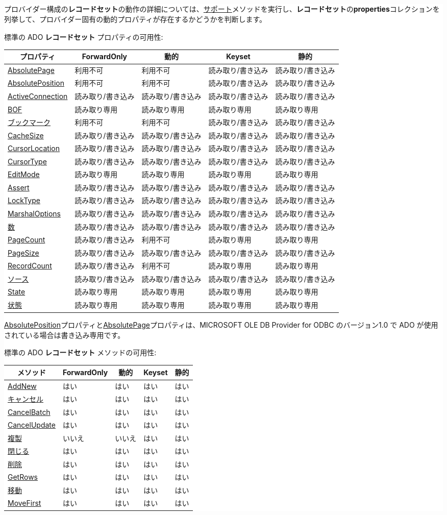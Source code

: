  プロバイダー構成の**レコードセット**の動作の詳細については、[サポート](../../../ado/reference/ado-api/supports-method.md)メソッドを実行し、**レコードセット**の**properties**コレクションを列挙して、プロバイダー固有の動的プロパティが存在するかどうかを判断します。

 標準の ADO **レコードセット** プロパティの可用性:

|プロパティ|ForwardOnly|動的|Keyset|静的|
|--------------|-----------------|-------------|------------|------------|
|[AbsolutePage](../../../ado/reference/ado-api/absolutepage-property-ado.md)|利用不可|利用不可|読み取り/書き込み|読み取り/書き込み|
|[AbsolutePosition](../../../ado/reference/ado-api/absoluteposition-property-ado.md)|利用不可|利用不可|読み取り/書き込み|読み取り/書き込み|
|[ActiveConnection](../../../ado/reference/ado-api/activeconnection-property-ado.md)|読み取り/書き込み|読み取り/書き込み|読み取り/書き込み|読み取り/書き込み|
|[BOF](../../../ado/reference/ado-api/bof-eof-properties-ado.md)|読み取り専用|読み取り専用|読み取り専用|読み取り専用|
|[ブックマーク](../../../ado/reference/ado-api/bookmark-property-ado.md)|利用不可|利用不可|読み取り/書き込み|読み取り/書き込み|
|[CacheSize](../../../ado/reference/ado-api/cachesize-property-ado.md)|読み取り/書き込み|読み取り/書き込み|読み取り/書き込み|読み取り/書き込み|
|[CursorLocation](../../../ado/reference/ado-api/cursorlocation-property-ado.md)|読み取り/書き込み|読み取り/書き込み|読み取り/書き込み|読み取り/書き込み|
|[CursorType](../../../ado/reference/ado-api/cursortype-property-ado.md)|読み取り/書き込み|読み取り/書き込み|読み取り/書き込み|読み取り/書き込み|
|[EditMode](../../../ado/reference/ado-api/editmode-property.md)|読み取り専用|読み取り専用|読み取り専用|読み取り専用|
|[Assert](../../../ado/reference/ado-api/filter-property.md)|読み取り/書き込み|読み取り/書き込み|読み取り/書き込み|読み取り/書き込み|
|[LockType](../../../ado/reference/ado-api/locktype-property-ado.md)|読み取り/書き込み|読み取り/書き込み|読み取り/書き込み|読み取り/書き込み|
|[MarshalOptions](../../../ado/reference/ado-api/marshaloptions-property-ado.md)|読み取り/書き込み|読み取り/書き込み|読み取り/書き込み|読み取り/書き込み|
|[数](../../../ado/reference/ado-api/maxrecords-property-ado.md)|読み取り/書き込み|読み取り/書き込み|読み取り/書き込み|読み取り/書き込み|
|[PageCount](../../../ado/reference/ado-api/pagecount-property-ado.md)|読み取り/書き込み|利用不可|読み取り専用|読み取り専用|
|[PageSize](../../../ado/reference/ado-api/pagesize-property-ado.md)|読み取り/書き込み|読み取り/書き込み|読み取り/書き込み|読み取り/書き込み|
|[RecordCount](../../../ado/reference/ado-api/recordcount-property-ado.md)|読み取り/書き込み|利用不可|読み取り専用|読み取り専用|
|[ソース](../../../ado/reference/ado-api/source-property-ado-recordset.md)|読み取り/書き込み|読み取り/書き込み|読み取り/書き込み|読み取り/書き込み|
|[State](../../../ado/reference/ado-api/state-property-ado.md)|読み取り専用|読み取り専用|読み取り専用|読み取り専用|
|[状態](../../../ado/reference/ado-api/status-property-ado-recordset.md)|読み取り専用|読み取り専用|読み取り専用|読み取り専用|

 [AbsolutePosition](../../../ado/reference/ado-api/absoluteposition-property-ado.md)プロパティと[AbsolutePage](../../../ado/reference/ado-api/absolutepage-property-ado.md)プロパティは、MICROSOFT OLE DB Provider for ODBC のバージョン1.0 で ADO が使用されている場合は書き込み専用です。

 標準の ADO **レコードセット** メソッドの可用性:

|メソッド|ForwardOnly|動的|Keyset|静的|
|------------|-----------------|-------------|------------|------------|
|[AddNew](../../../ado/reference/ado-api/addnew-method-ado.md)|はい|はい|はい|はい|
|[キャンセル](../../../ado/reference/ado-api/cancel-method-ado.md)|はい|はい|はい|はい|
|[CancelBatch](../../../ado/reference/ado-api/cancelbatch-method-ado.md)|はい|はい|はい|はい|
|[CancelUpdate](../../../ado/reference/ado-api/cancelupdate-method-ado.md)|はい|はい|はい|はい|
|[複製](../../../ado/reference/ado-api/clone-method-ado.md)|いいえ|いいえ|はい|はい|
|[閉じる](../../../ado/reference/ado-api/close-method-ado.md)|はい|はい|はい|はい|
|[削除](../../../ado/reference/ado-api/delete-method-ado-recordset.md)|はい|はい|はい|はい|
|[GetRows](../../../ado/reference/ado-api/getrows-method-ado.md)|はい|はい|はい|はい|
|[移動](../../../ado/reference/ado-api/move-method-ado.md)|はい|はい|はい|はい|
|[MoveFirst](../../../ado/reference/ado-api/movefirst-movelast-movenext-and-moveprevious-methods-ado.md)|はい|はい|はい|はい|